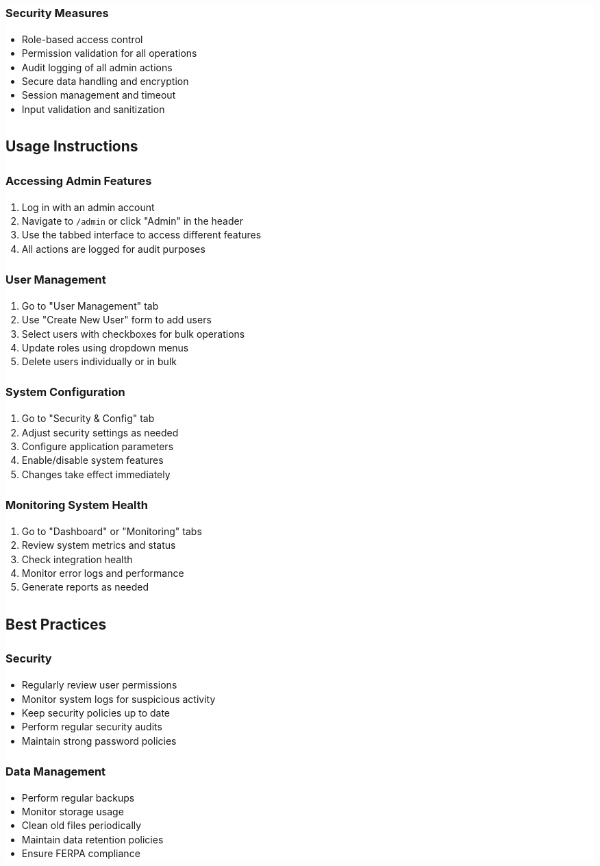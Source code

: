 ### Security Measures
- Role-based access control
- Permission validation for all operations
- Audit logging of all admin actions
- Secure data handling and encryption
- Session management and timeout
- Input validation and sanitization

## Usage Instructions

### Accessing Admin Features
1. Log in with an admin account
2. Navigate to `/admin` or click "Admin" in the header
3. Use the tabbed interface to access different features
4. All actions are logged for audit purposes

### User Management
1. Go to "User Management" tab
2. Use "Create New User" form to add users
3. Select users with checkboxes for bulk operations
4. Update roles using dropdown menus
5. Delete users individually or in bulk

### System Configuration
1. Go to "Security & Config" tab
2. Adjust security settings as needed
3. Configure application parameters
4. Enable/disable system features
5. Changes take effect immediately

### Monitoring System Health
1. Go to "Dashboard" or "Monitoring" tabs
2. Review system metrics and status
3. Check integration health
4. Monitor error logs and performance
5. Generate reports as needed

## Best Practices

### Security
- Regularly review user permissions
- Monitor system logs for suspicious activity
- Keep security policies up to date
- Perform regular security audits
- Maintain strong password policies

### Data Management
- Perform regular backups
- Monitor storage usage
- Clean old files periodically
- Maintain data retention policies
- Ensure FERPA compliance
